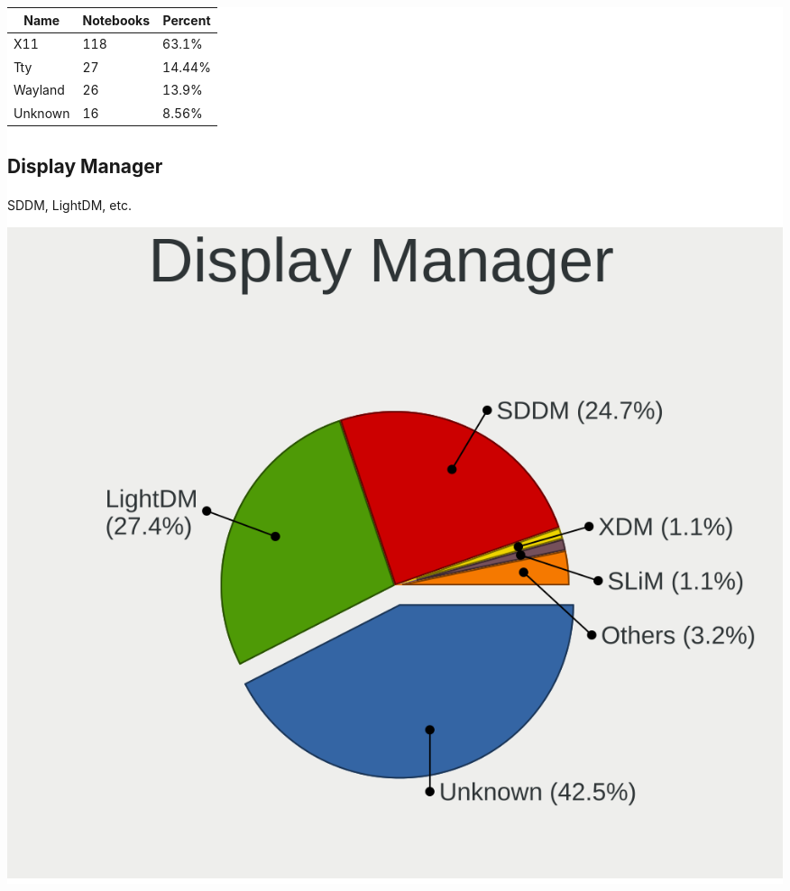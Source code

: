 
| Name    | Notebooks | Percent |
|---------|-----------|---------|
| X11     | 118       | 63.1%   |
| Tty     | 27        | 14.44%  |
| Wayland | 26        | 13.9%   |
| Unknown | 16        | 8.56%   |

Display Manager
---------------

SDDM, LightDM, etc.

![Display Manager](./images/pie_chart/os_display_manager.svg)
